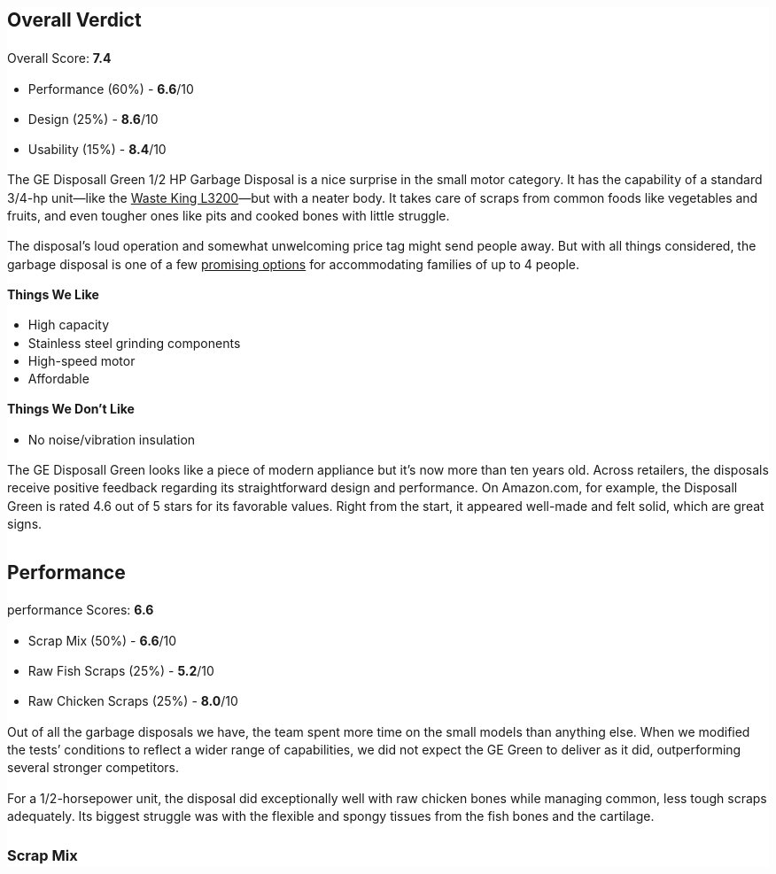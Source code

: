 Overall Verdict
---------------

Overall Score: **7.4**

*   Performance (60%) - **6.6**/10
    
*   Design (25%) - **8.6**/10
    
*   Usability (15%) - **8.4**/10
    

The GE Disposall Green 1/2 HP Garbage Disposal is a nice surprise in the small motor category. It has the capability of a standard 3/4-hp unit—like the [Waste King L3200](https://healthykitchen101.com/garbage-disposals/reviews/waste-king/waste-king-l-3200/)—but with a neater body. It takes care of scraps from common foods like vegetables and fruits, and even tougher ones like pits and cooked bones with little struggle.

The disposal’s loud operation and somewhat unwelcoming price tag might send people away. But with all things considered, the garbage disposal is one of a few [promising options](https://healthykitchen101.com/garbage-disposals/reviews/best/) for accommodating families of up to 4 people.

**Things We Like**

*   High capacity
*   Stainless steel grinding components
*   High-speed motor
*   Affordable

**Things We Don’t Like**

*   No noise/vibration insulation

The GE Disposall Green looks like a piece of modern appliance but it’s now more than ten years old. Across retailers, the disposals receive positive feedback regarding its straightforward design and performance. On Amazon.com, for example, the Disposall Green is rated 4.6 out of 5 stars for its favorable values. Right from the start, it appeared well-made and felt solid, which are great signs.

Performance
-----------

performance Scores: **6.6**

*   Scrap Mix (50%) - **6.6**/10
    
*   Raw Fish Scraps (25%) - **5.2**/10
    
*   Raw Chicken Scraps (25%) - **8.0**/10
    

Out of all the garbage disposals we have, the team spent more time on the small models than anything else. When we modified the tests’ conditions to reflect a wider range of capabilities, we did not expect the GE Green to deliver as it did, outperforming several stronger competitors.

For a 1/2-horsepower unit, the disposal did exceptionally well with raw chicken bones while managing common, less tough scraps adequately. Its biggest struggle was with the flexible and spongy tissues from the fish bones and the cartilage.

### Scrap Mix
